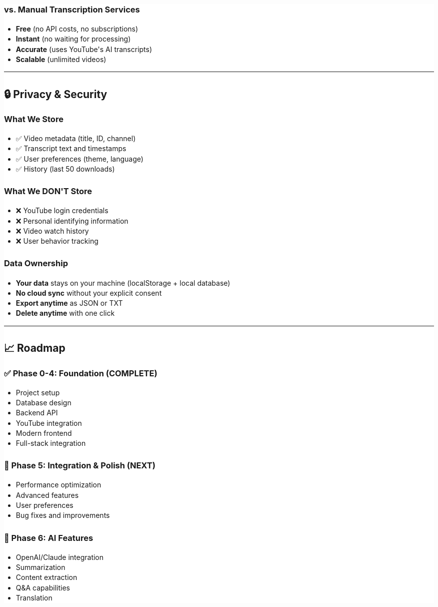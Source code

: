 ### vs. Manual Transcription Services
- **Free** (no API costs, no subscriptions)
- **Instant** (no waiting for processing)
- **Accurate** (uses YouTube's AI transcripts)
- **Scalable** (unlimited videos)

---

## 🔒 Privacy & Security

### What We Store
- ✅ Video metadata (title, ID, channel)
- ✅ Transcript text and timestamps
- ✅ User preferences (theme, language)
- ✅ History (last 50 downloads)

### What We DON'T Store
- ❌ YouTube login credentials
- ❌ Personal identifying information
- ❌ Video watch history
- ❌ User behavior tracking

### Data Ownership
- **Your data** stays on your machine (localStorage + local database)
- **No cloud sync** without your explicit consent
- **Export anytime** as JSON or TXT
- **Delete anytime** with one click

---

## 📈 Roadmap

### ✅ Phase 0-4: Foundation (COMPLETE)
- Project setup
- Database design
- Backend API
- YouTube integration
- Modern frontend
- Full-stack integration

### 🔄 Phase 5: Integration & Polish (NEXT)
- Performance optimization
- Advanced features
- User preferences
- Bug fixes and improvements

### 🤖 Phase 6: AI Features
- OpenAI/Claude integration
- Summarization
- Content extraction
- Q&A capabilities
- Translation
